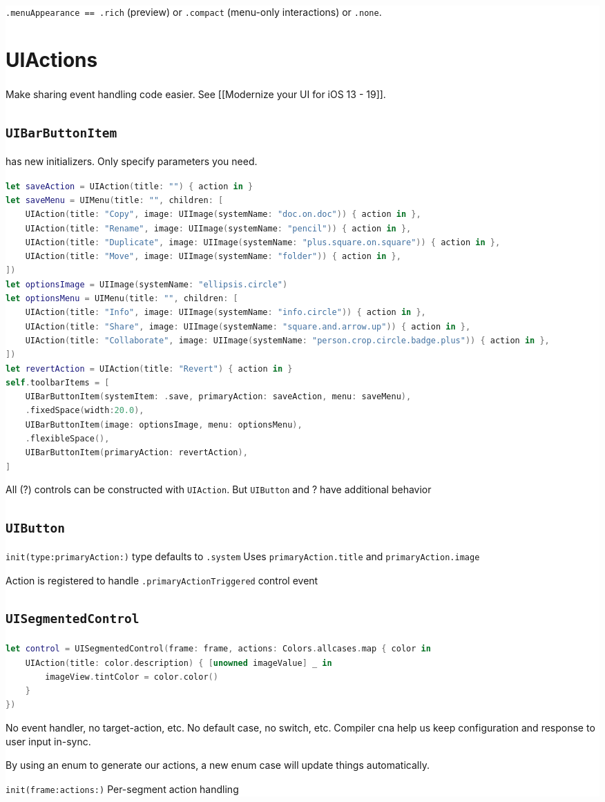 `.menuAppearance == .rich` (preview) or `.compact` (menu-only interactions) or `.none`.  

# UIActions
Make sharing event handling code easier.  See [[Modernize your UI for iOS 13 - 19]].  

## `UIBarButtonItem`
has new initializers.  Only specify parameters you need.

```swift
let saveAction = UIAction(title: "") { action in }
let saveMenu = UIMenu(title: "", children: [
    UIAction(title: "Copy", image: UIImage(systemName: "doc.on.doc")) { action in },
    UIAction(title: "Rename", image: UIImage(systemName: "pencil")) { action in },
    UIAction(title: "Duplicate", image: UIImage(systemName: "plus.square.on.square")) { action in },
    UIAction(title: "Move", image: UIImage(systemName: "folder")) { action in },
])
let optionsImage = UIImage(systemName: "ellipsis.circle")
let optionsMenu = UIMenu(title: "", children: [
    UIAction(title: "Info", image: UIImage(systemName: "info.circle")) { action in },
    UIAction(title: "Share", image: UIImage(systemName: "square.and.arrow.up")) { action in },
    UIAction(title: "Collaborate", image: UIImage(systemName: "person.crop.circle.badge.plus")) { action in },
])
let revertAction = UIAction(title: "Revert") { action in }
self.toolbarItems = [
    UIBarButtonItem(systemItem: .save, primaryAction: saveAction, menu: saveMenu),
    .fixedSpace(width:20.0),
    UIBarButtonItem(image: optionsImage, menu: optionsMenu),
    .flexibleSpace(),
    UIBarButtonItem(primaryAction: revertAction),
]
```

All (?) controls can be constructed with `UIAction`.  But `UIButton` and ? have additional behavior

## `UIButton`
`init(type:primaryAction:)`
type defaults to `.system`
Uses `primaryAction.title` and `primaryAction.image`

Action is registered to handle `.primaryActionTriggered` control event

## `UISegmentedControl`
```swift
let control = UISegmentedControl(frame: frame, actions: Colors.allcases.map { color in
	UIAction(title: color.description) { [unowned imageValue] _ in
		imageView.tintColor = color.color()
	}
})
```

No event handler, no target-action, etc.  No default case, no switch, etc.  Compiler cna help us keep configuration and response to user input in-sync.

By using an enum to generate our actions, a new enum case will update things automatically.

`init(frame:actions:)`
Per-segment action handling
